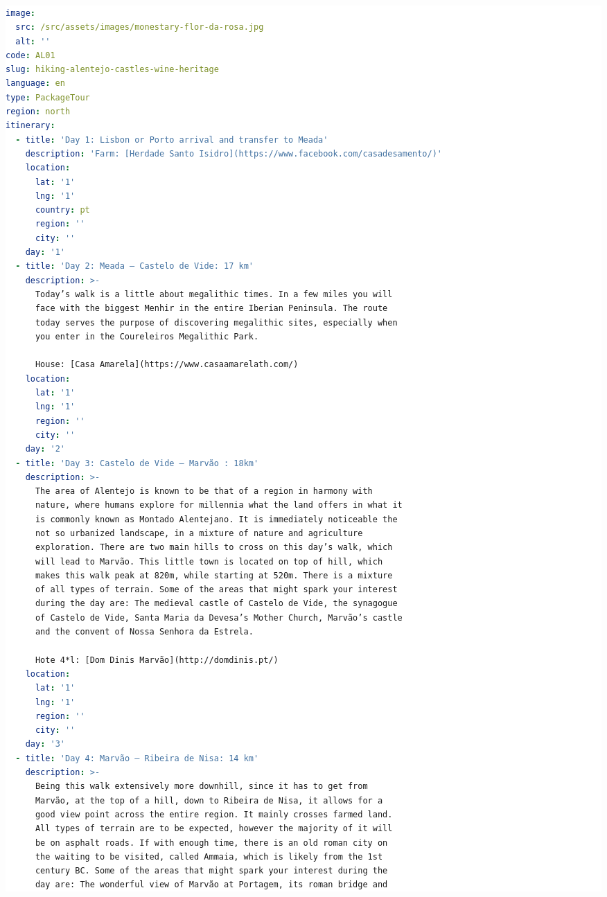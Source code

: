 ```yaml
image:
  src: /src/assets/images/monestary-flor-da-rosa.jpg
  alt: ''
code: AL01
slug: hiking-alentejo-castles-wine-heritage
language: en
type: PackageTour
region: north
itinerary:
  - title: 'Day 1: Lisbon or Porto arrival and transfer to Meada'
    description: 'Farm: [Herdade Santo Isidro](https://www.facebook.com/casadesamento/)'
    location:
      lat: '1'
      lng: '1'
      country: pt
      region: ''
      city: ''
    day: '1'
  - title: 'Day 2: Meada – Castelo de Vide: 17 km'
    description: >-
      Today’s walk is a little about megalithic times. In a few miles you will
      face with the biggest Menhir in the entire Iberian Peninsula. The route
      today serves the purpose of discovering megalithic sites, especially when
      you enter in the Coureleiros Megalithic Park.

      House: [Casa Amarela](https://www.casaamarelath.com/)
    location:
      lat: '1'
      lng: '1'
      region: ''
      city: ''
    day: '2'
  - title: 'Day 3: Castelo de Vide – Marvão : 18km'
    description: >-
      The area of Alentejo is known to be that of a region in harmony with
      nature, where humans explore for millennia what the land offers in what it
      is commonly known as Montado Alentejano. It is immediately noticeable the
      not so urbanized landscape, in a mixture of nature and agriculture
      exploration. There are two main hills to cross on this day’s walk, which
      will lead to Marvão. This little town is located on top of hill, which
      makes this walk peak at 820m, while starting at 520m. There is a mixture
      of all types of terrain. Some of the areas that might spark your interest
      during the day are: The medieval castle of Castelo de Vide, the synagogue
      of Castelo de Vide, Santa Maria da Devesa’s Mother Church, Marvão’s castle
      and the convent of Nossa Senhora da Estrela.

      Hote 4*l: [Dom Dinis Marvão](http://domdinis.pt/)
    location:
      lat: '1'
      lng: '1'
      region: ''
      city: ''
    day: '3'
  - title: 'Day 4: Marvão – Ribeira de Nisa: 14 km'
    description: >-
      Being this walk extensively more downhill, since it has to get from
      Marvão, at the top of a hill, down to Ribeira de Nisa, it allows for a
      good view point across the entire region. It mainly crosses farmed land.
      All types of terrain are to be expected, however the majority of it will
      be on asphalt roads. If with enough time, there is an old roman city on
      the waiting to be visited, called Ammaia, which is likely from the 1st
      century BC. Some of the areas that might spark your interest during the
      day are: The wonderful view of Marvão at Portagem, its roman bridge and
```